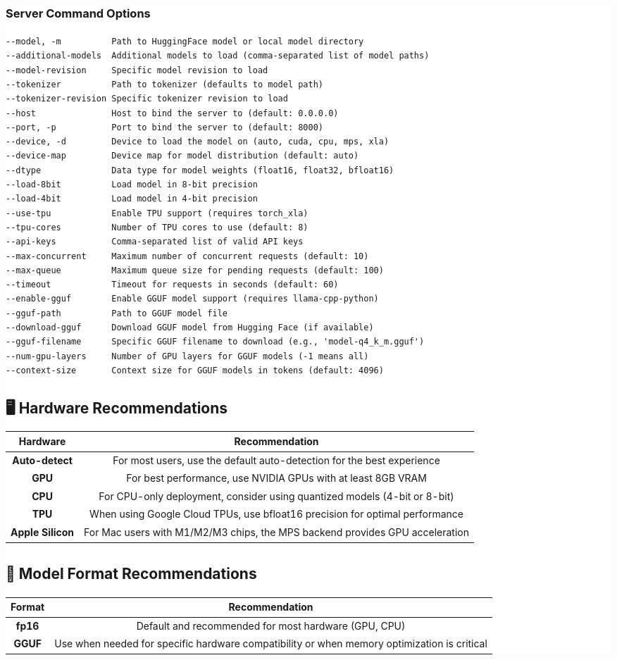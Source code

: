 ### Server Command Options

```
--model, -m          Path to HuggingFace model or local model directory
--additional-models  Additional models to load (comma-separated list of model paths)
--model-revision     Specific model revision to load
--tokenizer          Path to tokenizer (defaults to model path)
--tokenizer-revision Specific tokenizer revision to load
--host               Host to bind the server to (default: 0.0.0.0)
--port, -p           Port to bind the server to (default: 8000)
--device, -d         Device to load the model on (auto, cuda, cpu, mps, xla)
--device-map         Device map for model distribution (default: auto)
--dtype              Data type for model weights (float16, float32, bfloat16)
--load-8bit          Load model in 8-bit precision
--load-4bit          Load model in 4-bit precision
--use-tpu            Enable TPU support (requires torch_xla)
--tpu-cores          Number of TPU cores to use (default: 8)
--api-keys           Comma-separated list of valid API keys
--max-concurrent     Maximum number of concurrent requests (default: 10)
--max-queue          Maximum queue size for pending requests (default: 100)
--timeout            Timeout for requests in seconds (default: 60)
--enable-gguf        Enable GGUF model support (requires llama-cpp-python)
--gguf-path          Path to GGUF model file
--download-gguf      Download GGUF model from Hugging Face (if available)
--gguf-filename      Specific GGUF filename to download (e.g., 'model-q4_k_m.gguf')
--num-gpu-layers     Number of GPU layers for GGUF models (-1 means all)
--context-size       Context size for GGUF models in tokens (default: 4096)
```

## 🖥️ Hardware Recommendations

<div align="center">

| Hardware | Recommendation |
|:--------:|:--------------:|
| **Auto-detect** | For most users, use the default auto-detection for the best experience |
| **GPU** | For best performance, use NVIDIA GPUs with at least 8GB VRAM |
| **CPU** | For CPU-only deployment, consider using quantized models (4-bit or 8-bit) |
| **TPU** | When using Google Cloud TPUs, use bfloat16 precision for optimal performance |
| **Apple Silicon** | For Mac users with M1/M2/M3 chips, the MPS backend provides GPU acceleration |

</div>

## 💾 Model Format Recommendations

<div align="center">

| Format | Recommendation |
|:------:|:--------------:|
| **fp16** | Default and recommended for most hardware (GPU, CPU) |
| **GGUF** | Use when needed for specific hardware compatibility or when memory optimization is critical |
